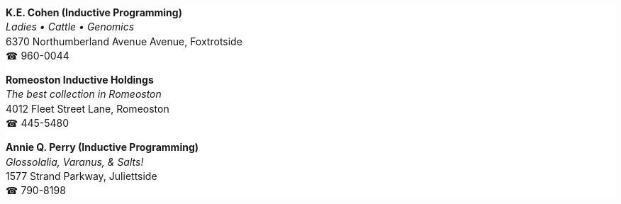 **K.E. Cohen (Inductive Programming)**  
_Ladies • Cattle • Genomics_  
6370 Northumberland Avenue Avenue, Foxtrotside  
☎ 960-0044

**Romeoston Inductive Holdings**  
_The best collection in Romeoston_  
4012 Fleet Street Lane, Romeoston  
☎ 445-5480

**Annie Q. Perry (Inductive Programming)**  
_Glossolalia, Varanus, & Salts!_  
1577 Strand Parkway, Juliettside  
☎ 790-8198

